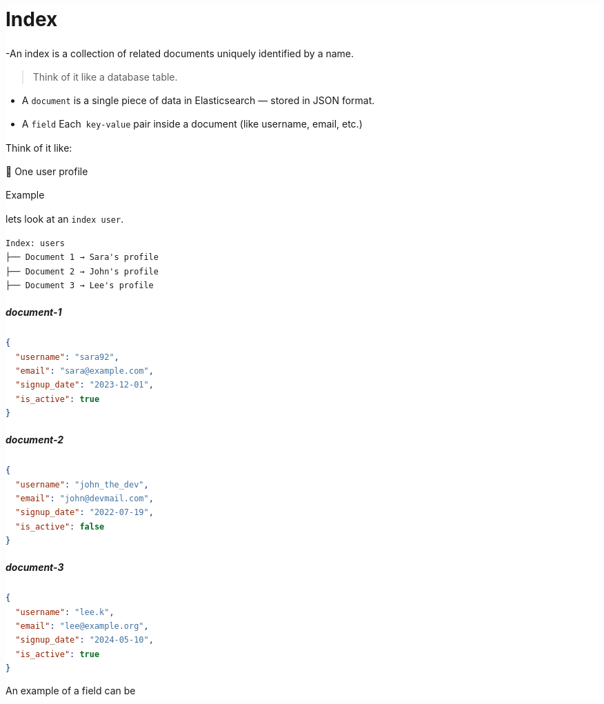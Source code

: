 # Index

-An index is a collection of related documents uniquely identified by a name.

> Think of it like a database table.

- A `document` is a single piece of data in Elasticsearch — stored in JSON format.

- A `field`	Each` key-value` pair inside a document (like username, email, etc.)

Think of it like:

📃 One user profile

Example

lets look at an `index user`.

```
Index: users
├── Document 1 → Sara's profile
├── Document 2 → John's profile
├── Document 3 → Lee's profile
```

##### document-1
```json
{
  "username": "sara92",
  "email": "sara@example.com",
  "signup_date": "2023-12-01",
  "is_active": true
}
```

##### document-2
```json
{
  "username": "john_the_dev",
  "email": "john@devmail.com",
  "signup_date": "2022-07-19",
  "is_active": false
}
```

##### document-3
```json
{
  "username": "lee.k",
  "email": "lee@example.org",
  "signup_date": "2024-05-10",
  "is_active": true
}
```

An example of a field can be
